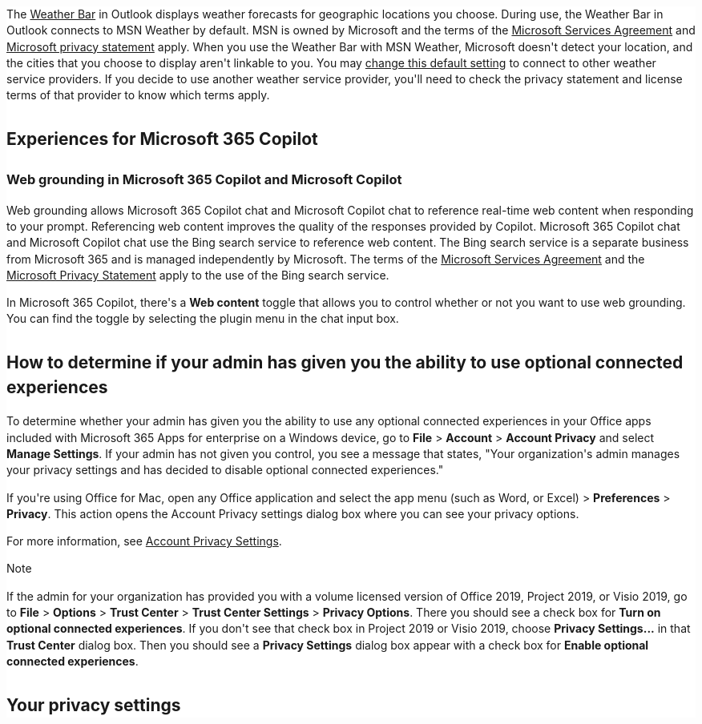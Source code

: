 The [Weather Bar](https://support.microsoft.com/office/d11b7532-7c58-489e-8103-5cc5d727b06b) in Outlook displays weather forecasts for geographic locations you choose. During use, the Weather Bar in Outlook connects to MSN Weather by default. MSN is owned by Microsoft and the terms of the [Microsoft Services Agreement](https://www.microsoft.com/servicesagreement) and [Microsoft privacy statement](https://www.microsoft.com/privacy/privacystatement) apply. When you use the Weather Bar with MSN Weather, Microsoft doesn't detect your location, and the cities that you choose to display aren't linkable to you. You may [change this default setting](/office/client-developer/outlook/weather/extending-the-weather-bar-in-outlook) to connect to other weather service providers. If you decide to use another weather service provider, you'll need to check the privacy statement and license terms of that provider to know which terms apply.

## Experiences for Microsoft 365 Copilot

### Web grounding in Microsoft 365 Copilot and Microsoft Copilot

Web grounding allows Microsoft 365 Copilot chat and Microsoft Copilot chat to reference real-time web content when responding to your prompt. Referencing web content improves the quality of the responses provided by Copilot. Microsoft 365 Copilot chat and Microsoft Copilot chat use the Bing search service to reference web content. The Bing search service is a separate business from Microsoft 365 and is managed independently by Microsoft. The terms of the [Microsoft Services Agreement](https://www.microsoft.com/servicesagreement) and the [Microsoft Privacy Statement](https://www.microsoft.com/privacy/privacystatement) apply to the use of the Bing search service.  

In Microsoft 365 Copilot, there's a **Web content** toggle that allows you to control whether or not you want to use web grounding. You can find the toggle by selecting the plugin menu in the chat input box.

## How to determine if your admin has given you the ability to use optional connected experiences

To determine whether your admin has given you the ability to use any optional connected experiences in your Office apps included with Microsoft 365 Apps for enterprise on a Windows device, go to **File** > **Account** > **Account Privacy** and select **Manage Settings**. If your admin has not given you control, you see a message that states, "Your organization's admin manages your privacy settings and has decided to disable optional connected experiences."

If you're using Office for Mac, open any Office application and select the app menu (such as Word, or Excel) > **Preferences** > **Privacy**. This action opens the Account Privacy settings dialog box where you can see your privacy options.

For more information, see [Account Privacy Settings](https://support.microsoft.com/office/3e7bc183-bf52-4fd0-8e6b-78978f7f121b).

> [!NOTE]
> If the admin for your organization has provided you with a volume licensed version of Office 2019, Project 2019, or Visio 2019, go to **File** > **Options** > **Trust Center** > **Trust Center Settings** > **Privacy Options**. There you should see a check box for **Turn on optional connected experiences**. If you don't see that check box in Project 2019 or Visio 2019, choose **Privacy Settings...** in that **Trust Center** dialog box. Then you should see a **Privacy Settings** dialog box appear with a check box for **Enable optional connected experiences**.

## Your privacy settings
